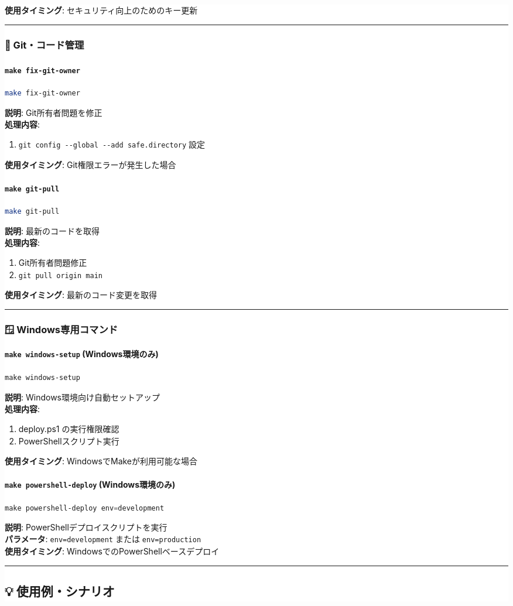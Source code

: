 **使用タイミング**: セキュリティ向上のためのキー更新

---

### 🔄 Git・コード管理

#### `make fix-git-owner`
```bash
make fix-git-owner
```
**説明**: Git所有者問題を修正  
**処理内容**:
1. `git config --global --add safe.directory` 設定

**使用タイミング**: Git権限エラーが発生した場合

#### `make git-pull`
```bash
make git-pull
```
**説明**: 最新のコードを取得  
**処理内容**:
1. Git所有者問題修正
2. `git pull origin main`

**使用タイミング**: 最新のコード変更を取得

---

### 🪟 Windows専用コマンド

#### `make windows-setup` (Windows環境のみ)
```powershell
make windows-setup
```
**説明**: Windows環境向け自動セットアップ  
**処理内容**:
1. deploy.ps1 の実行権限確認
2. PowerShellスクリプト実行

**使用タイミング**: WindowsでMakeが利用可能な場合

#### `make powershell-deploy` (Windows環境のみ)
```powershell
make powershell-deploy env=development
```
**説明**: PowerShellデプロイスクリプトを実行  
**パラメータ**: `env=development` または `env=production`  
**使用タイミング**: WindowsでのPowerShellベースデプロイ

---

## 💡 使用例・シナリオ
